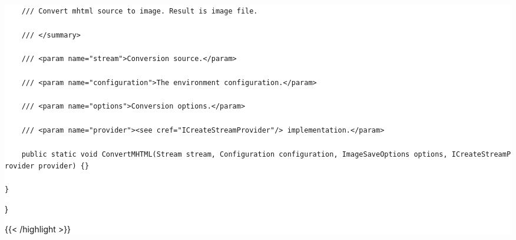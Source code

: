         /// Convert mhtml source to image. Result is image file.

        /// </summary>

        /// <param name="stream">Conversion source.</param>

        /// <param name="configuration">The environment configuration.</param>

        /// <param name="options">Conversion options.</param>

        /// <param name="provider"><see cref="ICreateStreamProvider"/> implementation.</param>

        public static void ConvertMHTML(Stream stream, Configuration configuration, ImageSaveOptions options, ICreateStreamProvider provider) {}

    }

}

{{< /highlight >}}